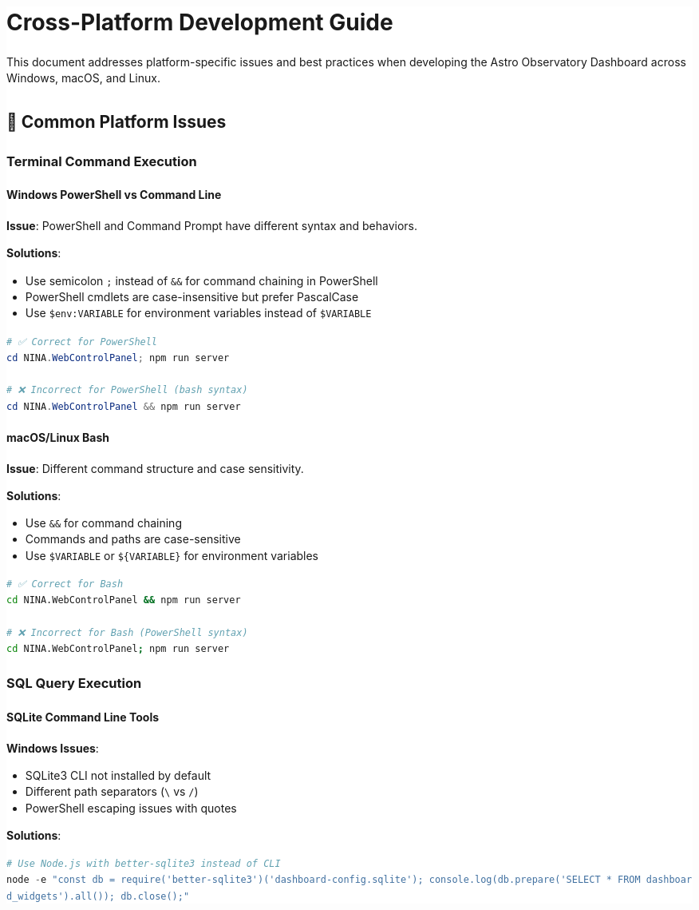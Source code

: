# Cross-Platform Development Guide

This document addresses platform-specific issues and best practices when developing the Astro Observatory Dashboard across Windows, macOS, and Linux.

## 🚨 Common Platform Issues

### Terminal Command Execution

#### Windows PowerShell vs Command Line
**Issue**: PowerShell and Command Prompt have different syntax and behaviors.

**Solutions**:
- Use semicolon `;` instead of `&&` for command chaining in PowerShell
- PowerShell cmdlets are case-insensitive but prefer PascalCase
- Use `$env:VARIABLE` for environment variables instead of `$VARIABLE`

```powershell
# ✅ Correct for PowerShell
cd NINA.WebControlPanel; npm run server

# ❌ Incorrect for PowerShell (bash syntax)  
cd NINA.WebControlPanel && npm run server
```

#### macOS/Linux Bash
**Issue**: Different command structure and case sensitivity.

**Solutions**:
- Use `&&` for command chaining
- Commands and paths are case-sensitive
- Use `$VARIABLE` or `${VARIABLE}` for environment variables

```bash
# ✅ Correct for Bash
cd NINA.WebControlPanel && npm run server

# ❌ Incorrect for Bash (PowerShell syntax)
cd NINA.WebControlPanel; npm run server
```

### SQL Query Execution

#### SQLite Command Line Tools
**Windows Issues**:
- SQLite3 CLI not installed by default
- Different path separators (`\` vs `/`)
- PowerShell escaping issues with quotes

**Solutions**:
```powershell
# Use Node.js with better-sqlite3 instead of CLI
node -e "const db = require('better-sqlite3')('dashboard-config.sqlite'); console.log(db.prepare('SELECT * FROM dashboard_widgets').all()); db.close();"
```
